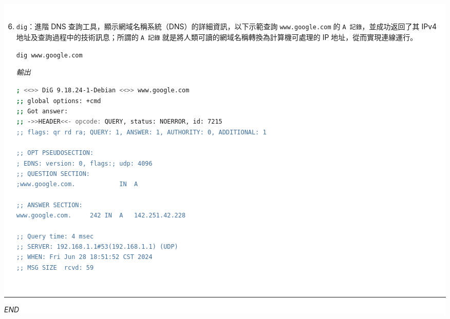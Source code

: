 <br>

6. `dig`：進階  DNS 查詢工具，顯示網域名稱系統（DNS）的詳細資訊，以下示範查詢 `www.google.com` 的 `A 記錄`，並成功返回了其 IPv4 地址及查詢過程中的技術訊息；所謂的 `A 記錄` 就是將人類可讀的網域名稱轉換為計算機可處理的 IP 地址，從而實現連線運行。

    ```bash
    dig www.google.com
    ```

    _輸出_

    ```bash
    ; <<>> DiG 9.18.24-1-Debian <<>> www.google.com
    ;; global options: +cmd
    ;; Got answer:
    ;; ->>HEADER<<- opcode: QUERY, status: NOERROR, id: 7215
    ;; flags: qr rd ra; QUERY: 1, ANSWER: 1, AUTHORITY: 0, ADDITIONAL: 1

    ;; OPT PSEUDOSECTION:
    ; EDNS: version: 0, flags:; udp: 4096
    ;; QUESTION SECTION:
    ;www.google.com.			IN	A

    ;; ANSWER SECTION:
    www.google.com.		242	IN	A	142.251.42.228

    ;; Query time: 4 msec
    ;; SERVER: 192.168.1.1#53(192.168.1.1) (UDP)
    ;; WHEN: Fri Jun 28 18:51:52 CST 2024
    ;; MSG SIZE  rcvd: 59
    ```

<br>

___

_END_
